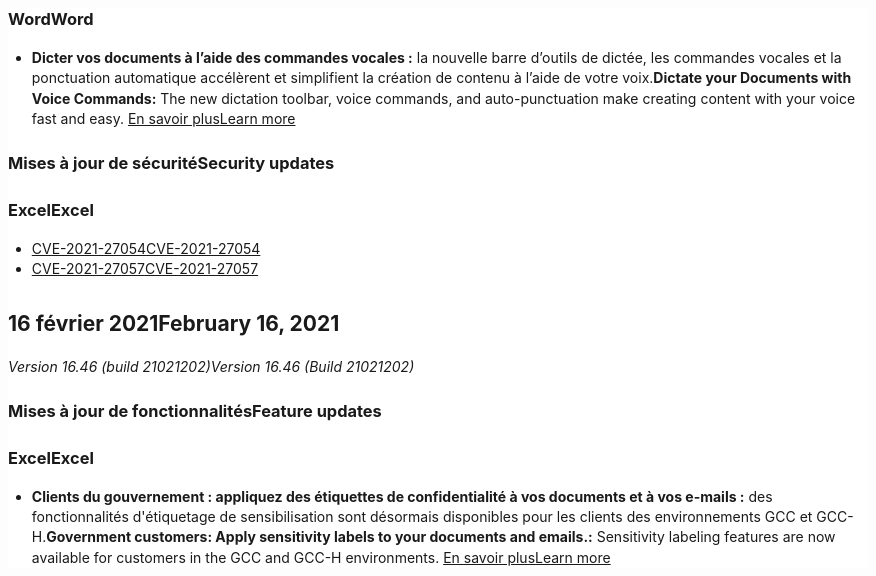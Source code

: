 ### <a name="word"></a><span data-ttu-id="ea6a1-221">Word</span><span class="sxs-lookup"><span data-stu-id="ea6a1-221">Word</span></span>

- <span data-ttu-id="ea6a1-222">**Dicter vos documents à l’aide des commandes vocales :** la nouvelle barre d’outils de dictée, les commandes vocales et la ponctuation automatique accélèrent et simplifient la création de contenu à l’aide de votre voix.</span><span class="sxs-lookup"><span data-stu-id="ea6a1-222">**Dictate your Documents with Voice Commands:** The new dictation toolbar, voice commands, and auto-punctuation make creating content with your voice fast and easy.</span></span> [<span data-ttu-id="ea6a1-223">En savoir plus</span><span class="sxs-lookup"><span data-stu-id="ea6a1-223">Learn more</span></span>](https://support.office.com/article/3876e05f-3fcc-418f-b8ab-db7ce0d11d3c)


[//]: # (NE PAS SUPPRIMER LA FIN DU CONTENU FEATUREDETAILS)


[//]: # (NE PAS SUPPRIMER LE DÉBUT DU CONTENU DES DÉTAILS DE SÉCURITÉ)


### <a name="security-updates"></a><span data-ttu-id="ea6a1-226">Mises à jour de sécurité</span><span class="sxs-lookup"><span data-stu-id="ea6a1-226">Security updates</span></span>


### <a name="excel"></a><span data-ttu-id="ea6a1-227">Excel</span><span class="sxs-lookup"><span data-stu-id="ea6a1-227">Excel</span></span>

-   [<span data-ttu-id="ea6a1-228">CVE-2021-27054</span><span class="sxs-lookup"><span data-stu-id="ea6a1-228">CVE-2021-27054</span></span>](https://portal.msrc.microsoft.com/fr-FR/security-guidance/advisory/CVE-2021-27054)
-   [<span data-ttu-id="ea6a1-229">CVE-2021-27057</span><span class="sxs-lookup"><span data-stu-id="ea6a1-229">CVE-2021-27057</span></span>](https://portal.msrc.microsoft.com/fr-FR/security-guidance/advisory/CVE-2021-27057)

[//]: # (NE PAS SUPPRIMER LA FIN DU CONTENU DES DÉTAILS DE SÉCURITÉ)

## <a name="february-16-2021"></a><span data-ttu-id="ea6a1-231">16 février 2021</span><span class="sxs-lookup"><span data-stu-id="ea6a1-231">February 16, 2021</span></span>
<span data-ttu-id="ea6a1-232">*Version 16.46 (build 21021202)*</span><span class="sxs-lookup"><span data-stu-id="ea6a1-232">*Version 16.46 (Build 21021202)*</span></span>

[//]: # (NE PAS SUPPRIMER LE DÉBUT DU CONTENU FEATUREDETAILS)

### <a name="feature-updates"></a><span data-ttu-id="ea6a1-234">Mises à jour de fonctionnalités</span><span class="sxs-lookup"><span data-stu-id="ea6a1-234">Feature updates</span></span>
### <a name="excel"></a><span data-ttu-id="ea6a1-235">Excel</span><span class="sxs-lookup"><span data-stu-id="ea6a1-235">Excel</span></span>

- <span data-ttu-id="ea6a1-236">**Clients du gouvernement : appliquez des étiquettes de confidentialité à vos documents et à vos e-mails :** des fonctionnalités d'étiquetage de sensibilisation sont désormais disponibles pour les clients des environnements GCC et GCC-H.</span><span class="sxs-lookup"><span data-stu-id="ea6a1-236">**Government customers: Apply sensitivity labels to your documents and emails.:** Sensitivity labeling features are now available for customers in the GCC and GCC-H environments.</span></span> [<span data-ttu-id="ea6a1-237">En savoir plus</span><span class="sxs-lookup"><span data-stu-id="ea6a1-237">Learn more</span></span>](/microsoft-365/compliance/sensitivity-labels)


[//]: # (NE PAS SUPPRIMER)
[//]: # (NE PAS SUPPRIMER LES DÉTAILS DE SÉCURITÉ FIN DU CONTENU)
[//]: # (NE PAS SUPPRIMER LES DÉTAILS DE SÉCURITÉ FIN DU CONTENU)
[//]: # (NE PAS SUPPRIMER LA FIN DU CONTENU DÉTAILS DE SÉCURITÉ)
[//]: # (NE PAS SUPPRIMER LA FIN DU CONTENU DÉTAILS DE SÉCURITÉ)
[//]: # (NE PAS SUPPRIMER LA FIN DU CONTENU DÉTAILS DE SÉCURITÉ)
[//]: # (NE PAS SUPPRIMER LA FIN DU CONTENU DÉTAILS DE SÉCURITÉ)
[//]: # (NE PAS SUPPRIMER LA FIN DU CONTENU DÉTAILS DE SÉCURITÉ)
[//]: # (NE PAS SUPPRIMER LA FIN DU CONTENU DÉTAILS DE SÉCURITÉ)
[//]: # (NE PAS SUPPRIMER LA FIN DU CONTENU DÉTAILS DE SÉCURITÉ)